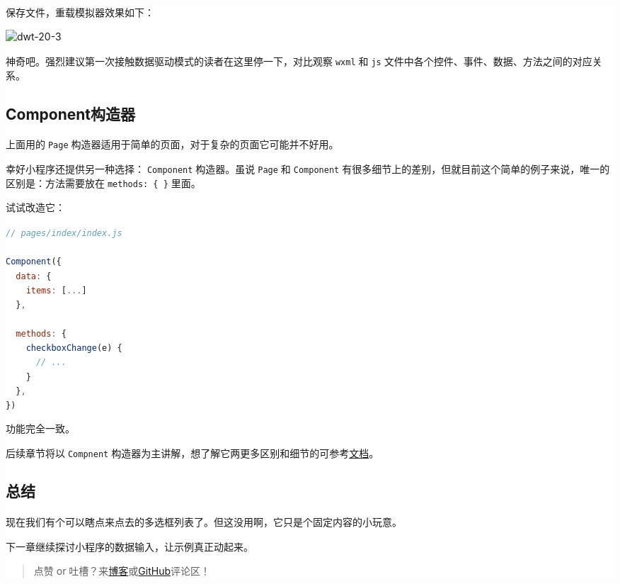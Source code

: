 保存文件，重载模拟器效果如下：

![dwt-20-3](https://blog.dusaiphoto.com/img/dwt-20-3.jpg)

神奇吧。强烈建议第一次接触数据驱动模式的读者在这里停一下，对比观察 `wxml` 和 `js` 文件中各个控件、事件、数据、方法之间的对应关系。

## Component构造器

上面用的 `Page` 构造器适用于简单的页面，对于复杂的页面它可能并不好用。

幸好小程序还提供另一种选择： `Component` 构造器。虽说 `Page` 和 `Component` 有很多细节上的差别，但就目前这个简单的例子来说，唯一的区别是：方法需要放在 `methods: { }` 里面。

试试改造它：

```javascript
// pages/index/index.js

Component({
  data: {
    items: [...]
  },

  methods: {
    checkboxChange(e) {
      // ...
    }
  },
})
```

功能完全一致。

后续章节将以 `Compnent` 构造器为主讲解，想了解它两更多区别和细节的可参考[文档](https://developers.weixin.qq.com/miniprogram/dev/framework/app-service/page.html)。

## 总结

现在我们有个可以瞎点来点去的多选框列表了。但这没用啊，它只是个固定内容的小玩意。

下一章继续探讨小程序的数据输入，让示例真正动起来。

> 点赞 or 吐槽？来[博客](https://www.dusaiphoto.com/)或[GitHub](https://github.com/stacklens)评论区！